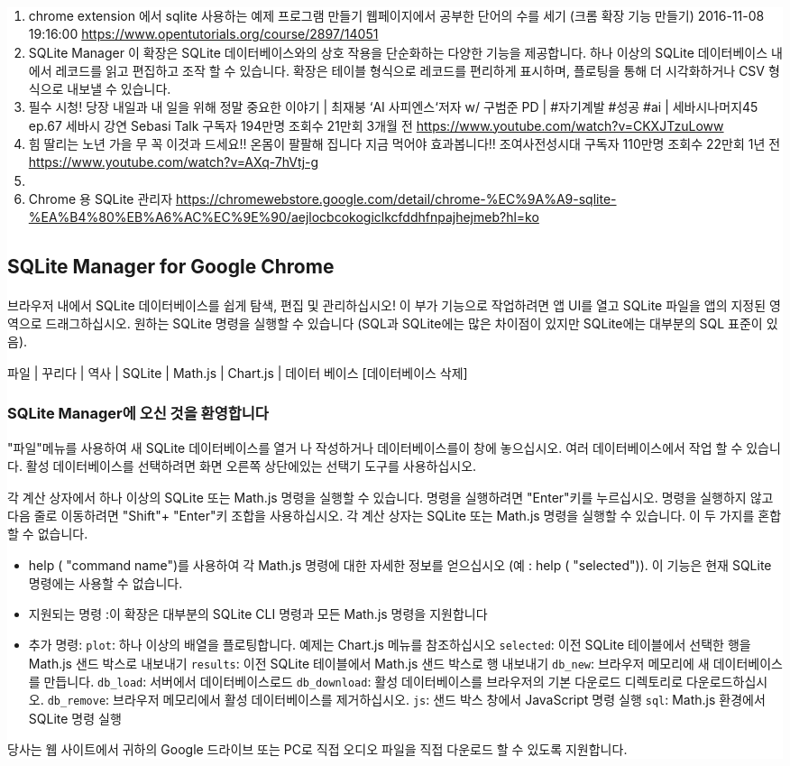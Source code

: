 1. chrome extension 에서 sqlite 사용하는 예제 프로그램 만들기
웹페이지에서 공부한 단어의 수를 세기 (크롬 확장 기능 만들기) 2016-11-08 19:16:00
https://www.opentutorials.org/course/2897/14051 
1. SQLite Manager
이 확장은 SQLite 데이터베이스와의 상호 작용을 단순화하는 다양한 기능을 제공합니다. 하나 이상의 SQLite 데이터베이스 내에서 레코드를 읽고 편집하고 조작 할 수 있습니다. 확장은 테이블 형식으로 레코드를 편리하게 표시하며, 플로팅을 통해 더 시각화하거나 CSV 형식으로 내보낼 수 있습니다.
1. 필수 시청! 당장 내일과 내 일을 위해 정말 중요한 이야기 | 최재붕 ‘AI 사피엔스‘저자 w/ 구범준 PD | #자기계발 #성공 #ai | 세바시나머지45 ep.67 세바시 강연 Sebasi Talk 구독자 194만명 조회수 21만회  3개월 전
https://www.youtube.com/watch?v=CKXJTzuLoww
1. 힘 딸리는 노년 가을 무 꼭 이것과 드세요!! 온몸이 팔팔해 집니다 지금 먹어야 효과봅니다!! 조여사전성시대 구독자 110만명 조회수 22만회  1년 전
https://www.youtube.com/watch?v=AXq-7hVtj-g
1. 
1. Chrome 용 SQLite 관리자
https://chromewebstore.google.com/detail/chrome-%EC%9A%A9-sqlite-%EA%B4%80%EB%A6%AC%EC%9E%90/aejlocbcokogiclkcfddhfnpajhejmeb?hl=ko

## SQLite Manager for Google Chrome

브라우저 내에서 SQLite 데이터베이스를 쉽게 탐색, 편집 및 관리하십시오!
이 부가 기능으로 작업하려면 앱 UI를 열고 SQLite 파일을 앱의 지정된 영역으로 드래그하십시오.
원하는 SQLite 명령을 실행할 수 있습니다 (SQL과 SQLite에는 많은 차이점이 있지만 SQLite에는 대부분의 SQL 표준이 있음).

파일 | 꾸리다 | 역사 | SQLite | Math.js | Chart.js | 데이터 베이스 [데이터베이스 삭제]

### SQLite Manager에 오신 것을 환영합니다

"파일"메뉴를 사용하여 새 SQLite 데이터베이스를 열거 나 작성하거나 데이터베이스를이 창에 놓으십시오.
여러 데이터베이스에서 작업 할 수 있습니다.
활성 데이터베이스를 선택하려면 화면 오른쪽 상단에있는 선택기 도구를 사용하십시오.

각 계산 상자에서 하나 이상의 SQLite 또는 Math.js 명령을 실행할 수 있습니다.
명령을 실행하려면 "Enter"키를 누르십시오.
명령을 실행하지 않고 다음 줄로 이동하려면 "Shift"+ "Enter"키 조합을 사용하십시오.
각 계산 상자는 SQLite 또는 Math.js 명령을 실행할 수 있습니다.
이 두 가지를 혼합 할 수 없습니다.

- help ( "command name")를 사용하여 각 Math.js 명령에 대한 자세한 정보를 얻으십시오 (예 : help ( "selected")).
이 기능은 현재 SQLite 명령에는 사용할 수 없습니다.

- 지원되는 명령 :이 확장은 대부분의 SQLite CLI 명령과 모든 Math.js 명령을 지원합니다

- 추가 명령:
`plot`: 하나 이상의 배열을 플로팅합니다. 예제는 Chart.js 메뉴를 참조하십시오
`selected`: 이전 SQLite 테이블에서 선택한 행을 Math.js 샌드 박스로 내보내기
`results`: 이전 SQLite 테이블에서 Math.js 샌드 박스로 행 내보내기
`db_new`: 브라우저 메모리에 새 데이터베이스를 만듭니다.
`db_load`: 서버에서 데이터베이스로드
`db_download`: 활성 데이터베이스를 브라우저의 기본 다운로드 디렉토리로 다운로드하십시오.
`db_remove`: 브라우저 메모리에서 활성 데이터베이스를 제거하십시오.
`js`: 샌드 박스 창에서 JavaScript 명령 실행
`sql`: Math.js 환경에서 SQLite 명령 실행

당사는 웹 사이트에서 귀하의 Google 드라이브 또는 PC로 직접 오디오 파일을 직접 다운로드 할 수 있도록 지원합니다.
